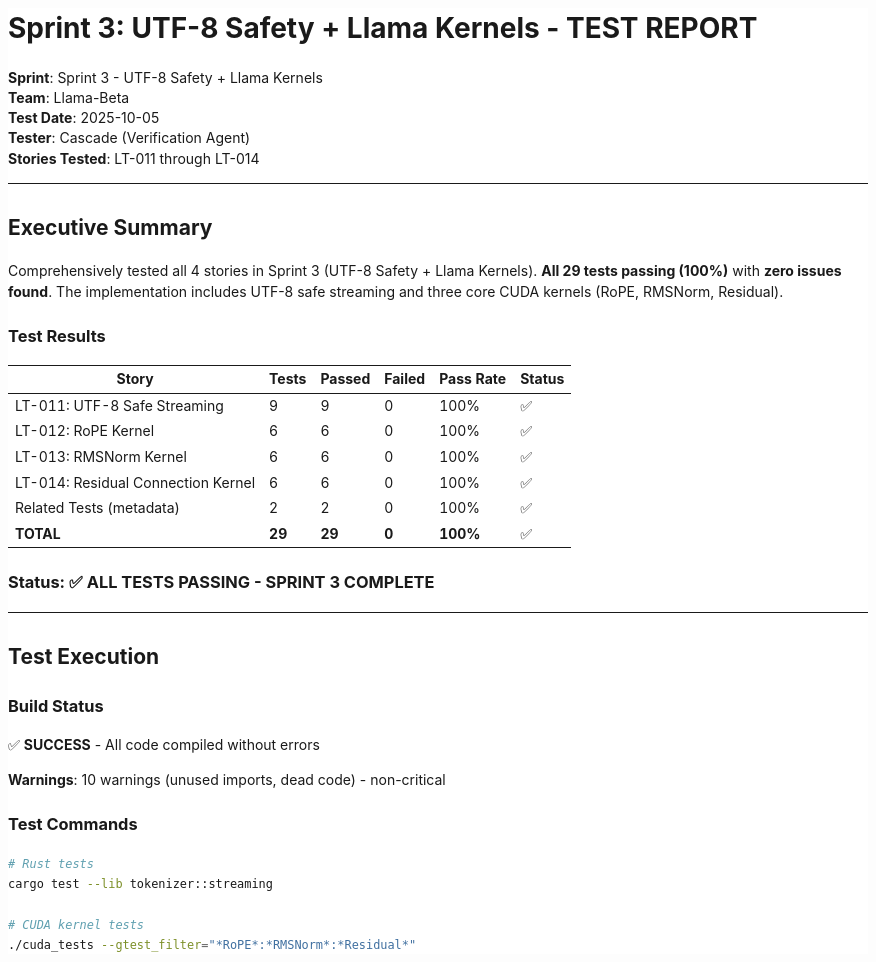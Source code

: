 # Sprint 3: UTF-8 Safety + Llama Kernels - TEST REPORT

**Sprint**: Sprint 3 - UTF-8 Safety + Llama Kernels  
**Team**: Llama-Beta  
**Test Date**: 2025-10-05  
**Tester**: Cascade (Verification Agent)  
**Stories Tested**: LT-011 through LT-014

---

## Executive Summary

Comprehensively tested all 4 stories in Sprint 3 (UTF-8 Safety + Llama Kernels). **All 29 tests passing (100%)** with **zero issues found**. The implementation includes UTF-8 safe streaming and three core CUDA kernels (RoPE, RMSNorm, Residual).

### Test Results

| Story | Tests | Passed | Failed | Pass Rate | Status |
|-------|-------|--------|--------|-----------|--------|
| LT-011: UTF-8 Safe Streaming | 9 | 9 | 0 | 100% | ✅ |
| LT-012: RoPE Kernel | 6 | 6 | 0 | 100% | ✅ |
| LT-013: RMSNorm Kernel | 6 | 6 | 0 | 100% | ✅ |
| LT-014: Residual Connection Kernel | 6 | 6 | 0 | 100% | ✅ |
| Related Tests (metadata) | 2 | 2 | 0 | 100% | ✅ |
| **TOTAL** | **29** | **29** | **0** | **100%** | ✅ |

### Status: ✅ **ALL TESTS PASSING - SPRINT 3 COMPLETE**

---

## Test Execution

### Build Status
✅ **SUCCESS** - All code compiled without errors

**Warnings**: 10 warnings (unused imports, dead code) - non-critical

### Test Commands
```bash
# Rust tests
cargo test --lib tokenizer::streaming

# CUDA kernel tests
./cuda_tests --gtest_filter="*RoPE*:*RMSNorm*:*Residual*"
```
